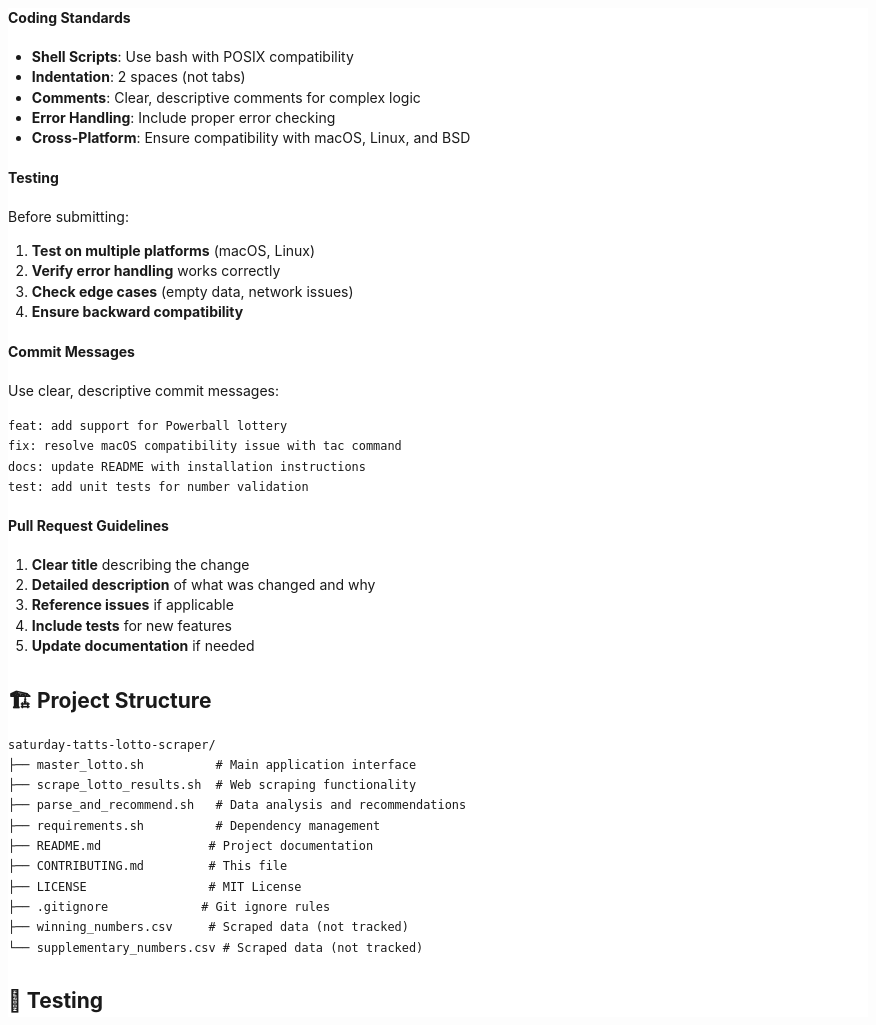 #### Coding Standards

- **Shell Scripts**: Use bash with POSIX compatibility
- **Indentation**: 2 spaces (not tabs)
- **Comments**: Clear, descriptive comments for complex logic
- **Error Handling**: Include proper error checking
- **Cross-Platform**: Ensure compatibility with macOS, Linux, and BSD

#### Testing

Before submitting:

1. **Test on multiple platforms** (macOS, Linux)
2. **Verify error handling** works correctly
3. **Check edge cases** (empty data, network issues)
4. **Ensure backward compatibility**

#### Commit Messages

Use clear, descriptive commit messages:

```
feat: add support for Powerball lottery
fix: resolve macOS compatibility issue with tac command
docs: update README with installation instructions
test: add unit tests for number validation
```

#### Pull Request Guidelines

1. **Clear title** describing the change
2. **Detailed description** of what was changed and why
3. **Reference issues** if applicable
4. **Include tests** for new features
5. **Update documentation** if needed

## 🏗️ Project Structure

```
saturday-tatts-lotto-scraper/
├── master_lotto.sh          # Main application interface
├── scrape_lotto_results.sh  # Web scraping functionality
├── parse_and_recommend.sh   # Data analysis and recommendations
├── requirements.sh          # Dependency management
├── README.md               # Project documentation
├── CONTRIBUTING.md         # This file
├── LICENSE                 # MIT License
├── .gitignore             # Git ignore rules
├── winning_numbers.csv     # Scraped data (not tracked)
└── supplementary_numbers.csv # Scraped data (not tracked)
```

## 🧪 Testing
